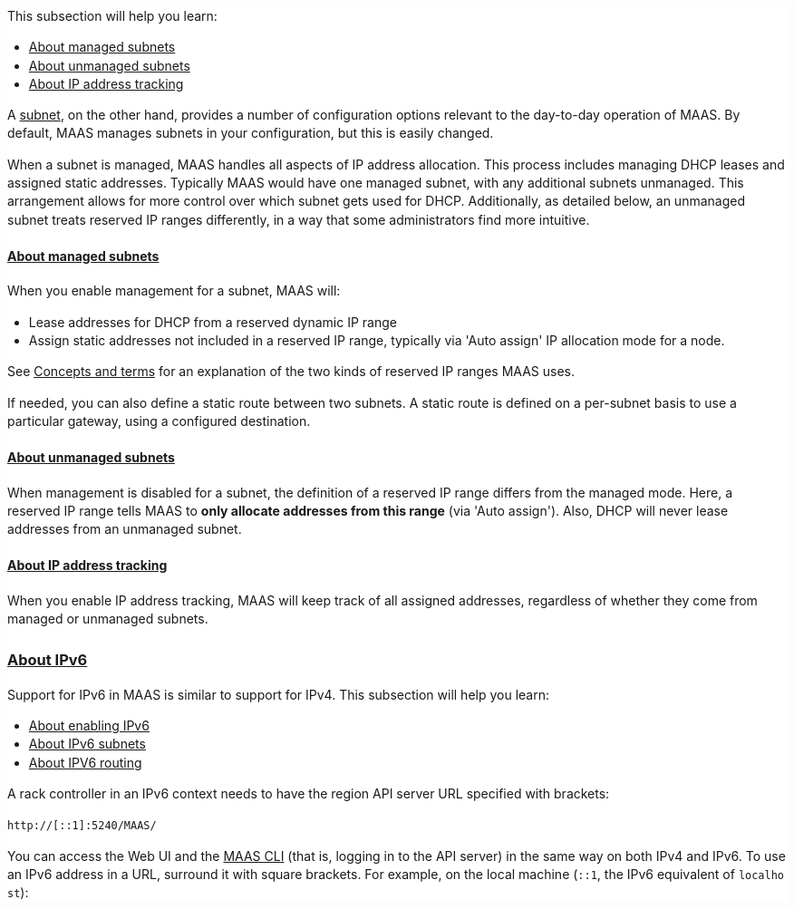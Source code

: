 This subsection will help you learn:

- [About managed subnets](#heading--about-managed-subnets)
- [About unmanaged subnets](#heading--about-unmanaged-subnets)
- [About IP address tracking](#heading--about-ip-address-tracking)

A [subnet](https://en.wikipedia.org/wiki/Subnetwork), on the other hand, provides a number of configuration options relevant to the day-to-day operation of MAAS. By default, MAAS manages subnets in your configuration, but this is easily changed.

When a subnet is managed, MAAS handles all aspects of IP address allocation. This process includes managing DHCP leases and assigned static addresses. Typically MAAS would have one managed subnet, with any additional subnets unmanaged. This arrangement allows for more control over which subnet gets used for DHCP. Additionally, as detailed below, an unmanaged subnet treats reserved IP ranges differently, in a way that some administrators find more intuitive.

<a href="#heading--about-managed-subnets"><h4 id="heading--about-managed-subnets">About managed subnets</h4></a>

When you enable management for a subnet, MAAS will:

- Lease addresses for DHCP from a reserved dynamic IP range
- Assign static addresses not included in a reserved IP range, typically via 'Auto assign' IP allocation mode for a node.

See [Concepts and terms](/t/maas-glossary/5416#heading--ip-ranges) for an explanation of the two kinds of reserved IP ranges MAAS uses.

If needed, you can also define a static route between two subnets. A static route is defined on a per-subnet basis to use a particular gateway, using a configured destination.

<a href="#heading--about-unmanaged-subnets"><h4 id="heading--about-unmanaged-subnets">About unmanaged subnets</h4></a>

When management is disabled for a subnet, the definition of a reserved IP range differs from the managed mode. Here, a reserved IP range tells MAAS to **only allocate addresses from this range** (via 'Auto assign'). Also, DHCP will never lease addresses from an unmanaged subnet.

<a href="#heading--about-ip-address-tracking"><h4 id="heading--about-ip-address-tracking">About IP address tracking</h4></a>

When you enable IP address tracking, MAAS will keep track of all assigned addresses, regardless of whether they come from managed or unmanaged subnets.

<a href="#heading--about-ipv6"><h3 id="heading--about-ipv6">About IPv6</h3></a>

Support for IPv6 in MAAS is similar to support for IPv4.  This subsection will help you learn:

- [About enabling IPv6](#heading--about-enabling-ipv6)
- [About IPv6 subnets](#heading--about-ipv6-subnets)
- [About IPV6 routing](#heading--about-ipv6-routing)

A rack controller in an IPv6 context needs to have the region API server URL specified with brackets:

``` nohighlight
http://[::1]:5240/MAAS/
```

You can access the Web UI and the [MAAS CLI](/t/how-to-use-the-maas-cli/5236) (that is, logging in to the API server) in the same way on both IPv4 and IPv6. To use an IPv6 address in a URL, surround it with square brackets. For example, on the local machine (`::1`, the IPv6 equivalent of `localhost`):
